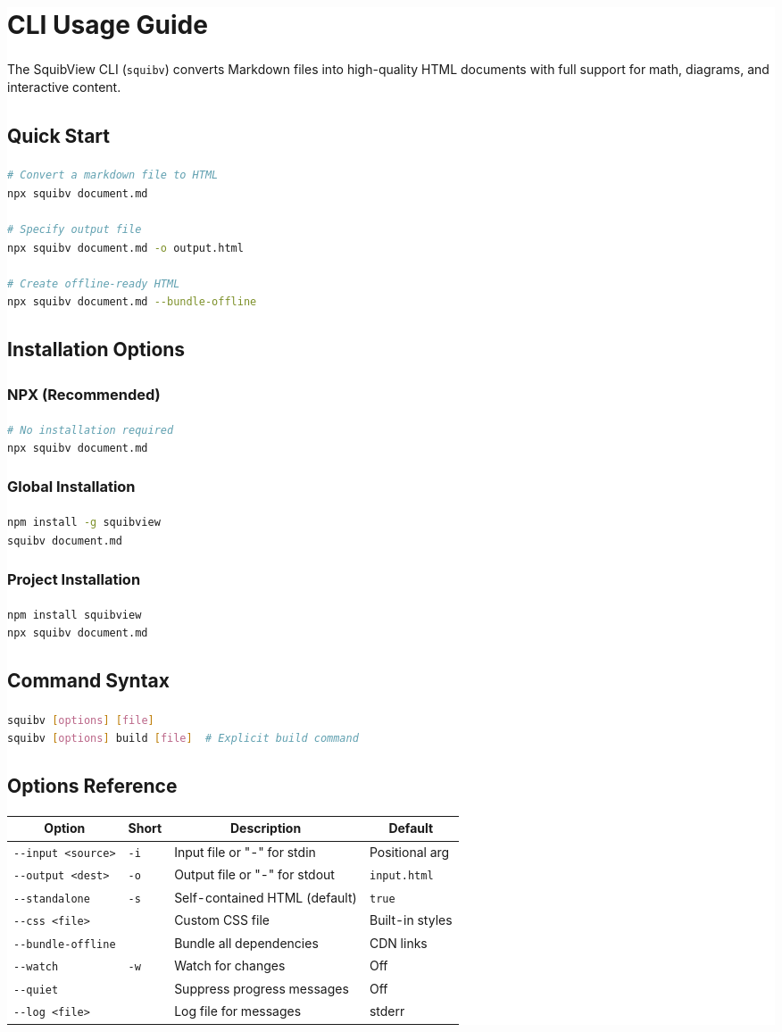 # CLI Usage Guide

The SquibView CLI (`squibv`) converts Markdown files into high-quality HTML documents with full support for math, diagrams, and interactive content.

## Quick Start

```bash
# Convert a markdown file to HTML
npx squibv document.md

# Specify output file
npx squibv document.md -o output.html

# Create offline-ready HTML
npx squibv document.md --bundle-offline
```

## Installation Options

### NPX (Recommended)
```bash
# No installation required
npx squibv document.md
```

### Global Installation
```bash
npm install -g squibview
squibv document.md
```

### Project Installation
```bash
npm install squibview
npx squibv document.md
```

## Command Syntax

```bash
squibv [options] [file]
squibv [options] build [file]  # Explicit build command
```

## Options Reference

| Option | Short | Description | Default |
|--------|-------|-------------|---------|
| `--input <source>` | `-i` | Input file or "-" for stdin | Positional arg |
| `--output <dest>` | `-o` | Output file or "-" for stdout | `input.html` |
| `--standalone` | `-s` | Self-contained HTML (default) | `true` |
| `--css <file>` | | Custom CSS file | Built-in styles |
| `--bundle-offline` | | Bundle all dependencies | CDN links |
| `--watch` | `-w` | Watch for changes | Off |
| `--quiet` | | Suppress progress messages | Off |
| `--log <file>` | | Log file for messages | stderr |